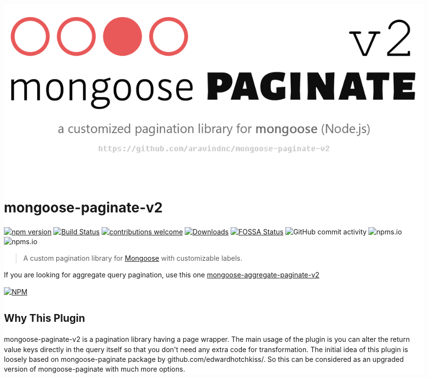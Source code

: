 ![Banner](static/banner.jpg)

# mongoose-paginate-v2

[![npm version](https://img.shields.io/npm/v/mongoose-paginate-v2.svg)](https://www.npmjs.com/package/mongoose-paginate-v2)
[![Build Status](https://github.com/aravindnc/mongoose-paginate-v2/actions/workflows/build.yml/badge.svg)](#)
[![contributions welcome](https://img.shields.io/badge/contributions-welcome-brightgreen.svg?style=flat)](https://github.com/aravindnc/mongoose-paginate-v2/issues)
[![Downloads](https://img.shields.io/npm/dm/mongoose-paginate-v2.svg)](https://img.shields.io/npm/dm/mongoose-paginate-v2.svg)
[![FOSSA Status](https://app.fossa.com/api/projects/git%2Bgithub.com%2Faravindnc%2Fmongoose-paginate-v2.svg?type=shield)](https://app.fossa.com/projects/git%2Bgithub.com%2Faravindnc%2Fmongoose-paginate-v2?ref=badge_shield)
![GitHub commit activity](https://img.shields.io/github/commit-activity/m/aravindnc/mongoose-paginate-v2)
![npms.io](https://img.shields.io/npms-io/maintenance-score/mongoose-paginate-v2)
![npms.io](https://img.shields.io/npms-io/quality-score/mongoose-paginate-v2)

> A custom pagination library for [Mongoose](http://mongoosejs.com) with customizable labels.

If you are looking for aggregate query pagination, use this one [mongoose-aggregate-paginate-v2](https://github.com/aravindnc/mongoose-aggregate-paginate-v2)

[![NPM](https://nodei.co/npm/mongoose-paginate-v2.png?downloads=true&downloadRank=true&stars=true)](https://www.npmjs.com/package/mongoose-paginate-v2)

## Why This Plugin

mongoose-paginate-v2 is a pagination library having a page wrapper. The main usage of the plugin is you can alter the return value keys directly in the query itself so that you don't need any extra code for transformation. The initial idea of this plugin is loosely based on mongoose-paginate package by github.com/edwardhotchkiss/. So this can be considered as an upgraded version of mongoose-paginate with much more options.
